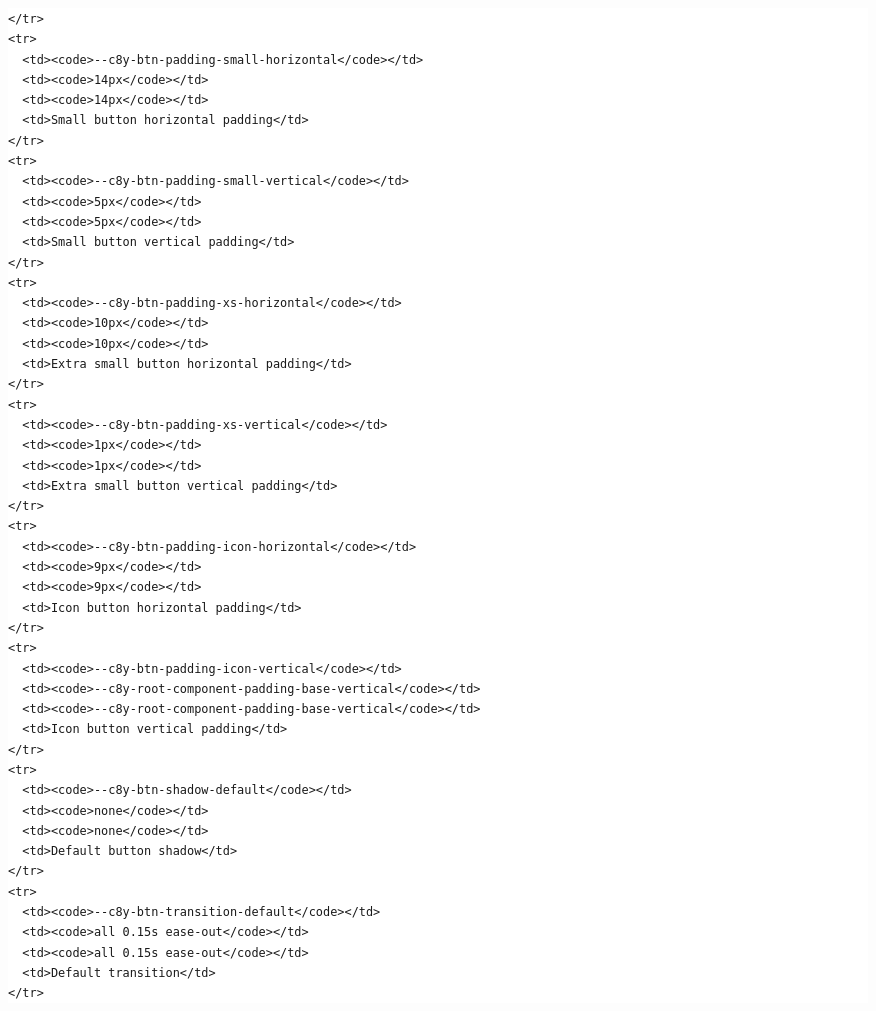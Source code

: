     </tr>
    <tr>
      <td><code>--c8y-btn-padding-small-horizontal</code></td>
      <td><code>14px</code></td>
      <td><code>14px</code></td>
      <td>Small button horizontal padding</td>
    </tr>
    <tr>
      <td><code>--c8y-btn-padding-small-vertical</code></td>
      <td><code>5px</code></td>
      <td><code>5px</code></td>
      <td>Small button vertical padding</td>
    </tr>
    <tr>
      <td><code>--c8y-btn-padding-xs-horizontal</code></td>
      <td><code>10px</code></td>
      <td><code>10px</code></td>
      <td>Extra small button horizontal padding</td>
    </tr>
    <tr>
      <td><code>--c8y-btn-padding-xs-vertical</code></td>
      <td><code>1px</code></td>
      <td><code>1px</code></td>
      <td>Extra small button vertical padding</td>
    </tr>
    <tr>
      <td><code>--c8y-btn-padding-icon-horizontal</code></td>
      <td><code>9px</code></td>
      <td><code>9px</code></td>
      <td>Icon button horizontal padding</td>
    </tr>
    <tr>
      <td><code>--c8y-btn-padding-icon-vertical</code></td>
      <td><code>--c8y-root-component-padding-base-vertical</code></td>
      <td><code>--c8y-root-component-padding-base-vertical</code></td>
      <td>Icon button vertical padding</td>
    </tr>
    <tr>
      <td><code>--c8y-btn-shadow-default</code></td>
      <td><code>none</code></td>
      <td><code>none</code></td>
      <td>Default button shadow</td>
    </tr>
    <tr>
      <td><code>--c8y-btn-transition-default</code></td>
      <td><code>all 0.15s ease-out</code></td>
      <td><code>all 0.15s ease-out</code></td>
      <td>Default transition</td>
    </tr>
  </tbody>
</table>
